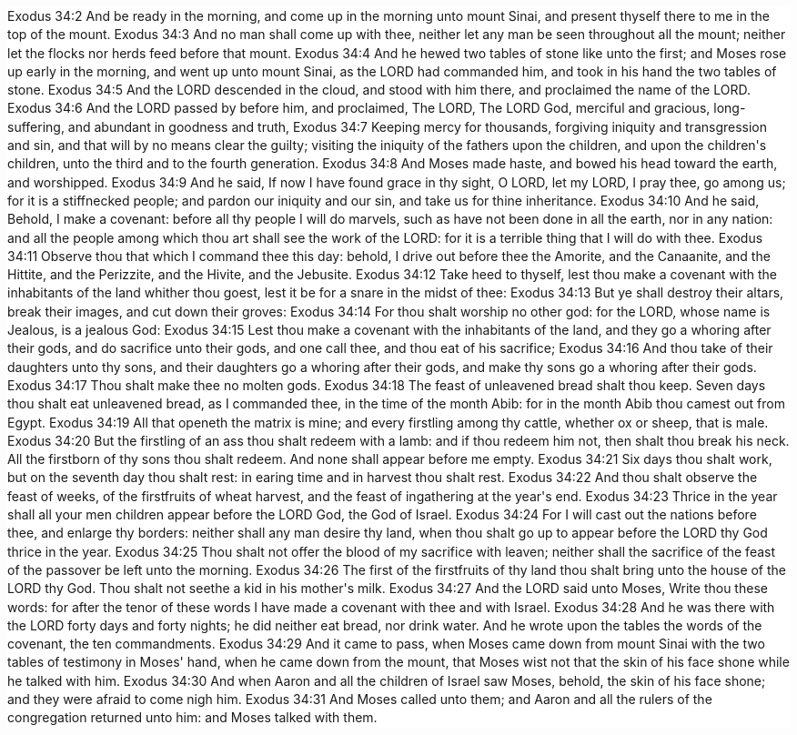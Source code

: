 Exodus 34:2	And be ready in the morning, and come up in the morning unto mount Sinai, and present thyself there to me in the top of the mount.
Exodus 34:3	And no man shall come up with thee, neither let any man be seen throughout all the mount; neither let the flocks nor herds feed before that mount.
Exodus 34:4	And he hewed two tables of stone like unto the first; and Moses rose up early in the morning, and went up unto mount Sinai, as the LORD had commanded him, and took in his hand the two tables of stone.
Exodus 34:5	And the LORD descended in the cloud, and stood with him there, and proclaimed the name of the LORD.
Exodus 34:6	And the LORD passed by before him, and proclaimed, The LORD, The LORD God, merciful and gracious, long-suffering, and abundant in goodness and truth,
Exodus 34:7	Keeping mercy for thousands, forgiving iniquity and transgression and sin, and that will by no means clear the guilty; visiting the iniquity of the fathers upon the children, and upon the children's children, unto the third and to the fourth generation.
Exodus 34:8	And Moses made haste, and bowed his head toward the earth, and worshipped.
Exodus 34:9	And he said, If now I have found grace in thy sight, O LORD, let my LORD, I pray thee, go among us; for it is a stiffnecked people; and pardon our iniquity and our sin, and take us for thine inheritance.
Exodus 34:10	And he said, Behold, I make a covenant: before all thy people I will do marvels, such as have not been done in all the earth, nor in any nation: and all the people among which thou art shall see the work of the LORD: for it is a terrible thing that I will do with thee.
Exodus 34:11	Observe thou that which I command thee this day: behold, I drive out before thee the Amorite, and the Canaanite, and the Hittite, and the Perizzite, and the Hivite, and the Jebusite.
Exodus 34:12	Take heed to thyself, lest thou make a covenant with the inhabitants of the land whither thou goest, lest it be for a snare in the midst of thee:
Exodus 34:13	But ye shall destroy their altars, break their images, and cut down their groves:
Exodus 34:14	For thou shalt worship no other god: for the LORD, whose name is Jealous, is a jealous God:
Exodus 34:15	Lest thou make a covenant with the inhabitants of the land, and they go a whoring after their gods, and do sacrifice unto their gods, and one call thee, and thou eat of his sacrifice;
Exodus 34:16	And thou take of their daughters unto thy sons, and their daughters go a whoring after their gods, and make thy sons go a whoring after their gods.
Exodus 34:17	Thou shalt make thee no molten gods.
Exodus 34:18	The feast of unleavened bread shalt thou keep. Seven days thou shalt eat unleavened bread, as I commanded thee, in the time of the month Abib: for in the month Abib thou camest out from Egypt.
Exodus 34:19	All that openeth the matrix is mine; and every firstling among thy cattle, whether ox or sheep, that is male.
Exodus 34:20	But the firstling of an ass thou shalt redeem with a lamb: and if thou redeem him not, then shalt thou break his neck. All the firstborn of thy sons thou shalt redeem. And none shall appear before me empty.
Exodus 34:21	Six days thou shalt work, but on the seventh day thou shalt rest: in earing time and in harvest thou shalt rest.
Exodus 34:22	And thou shalt observe the feast of weeks, of the firstfruits of wheat harvest, and the feast of ingathering at the year's end.
Exodus 34:23	Thrice in the year shall all your men children appear before the LORD God, the God of Israel.
Exodus 34:24	For I will cast out the nations before thee, and enlarge thy borders: neither shall any man desire thy land, when thou shalt go up to appear before the LORD thy God thrice in the year.
Exodus 34:25	Thou shalt not offer the blood of my sacrifice with leaven; neither shall the sacrifice of the feast of the passover be left unto the morning.
Exodus 34:26	The first of the firstfruits of thy land thou shalt bring unto the house of the LORD thy God. Thou shalt not seethe a kid in his mother's milk.
Exodus 34:27	And the LORD said unto Moses, Write thou these words: for after the tenor of these words I have made a covenant with thee and with Israel.
Exodus 34:28	And he was there with the LORD forty days and forty nights; he did neither eat bread, nor drink water. And he wrote upon the tables the words of the covenant, the ten commandments.
Exodus 34:29	And it came to pass, when Moses came down from mount Sinai with the two tables of testimony in Moses' hand, when he came down from the mount, that Moses wist not that the skin of his face shone while he talked with him.
Exodus 34:30	And when Aaron and all the children of Israel saw Moses, behold, the skin of his face shone; and they were afraid to come nigh him.
Exodus 34:31	And Moses called unto them; and Aaron and all the rulers of the congregation returned unto him: and Moses talked with them.